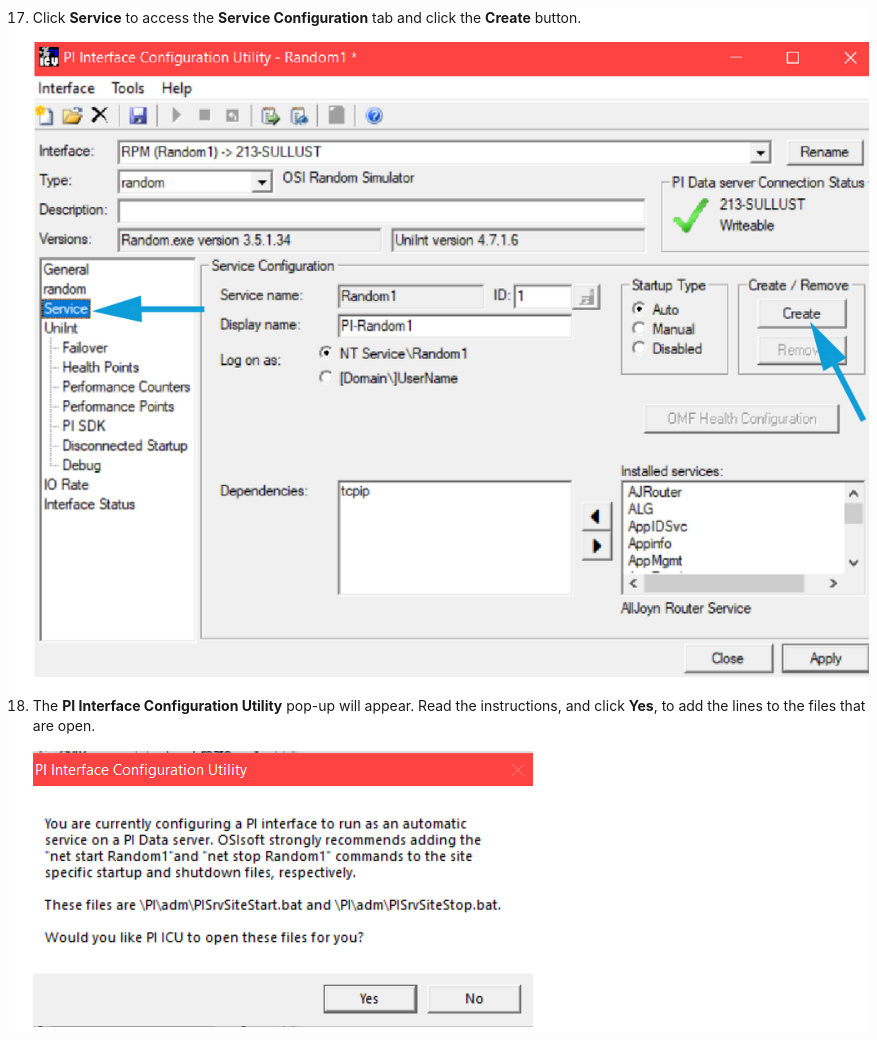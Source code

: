 17. Click **Service** to access the **Service Configuration** tab and click the **Create** button.

    ![Create](OSISoft/doc/images/mock_data_9.png "Create")

18. The **PI Interface Configuration Utility** pop-up will appear. Read the instructions, and click **Yes**, to add the lines to the files that are open.

    ![Add lines](OSISoft/doc/images/mock_data_10.png "PI Interface Configuration Utility")
